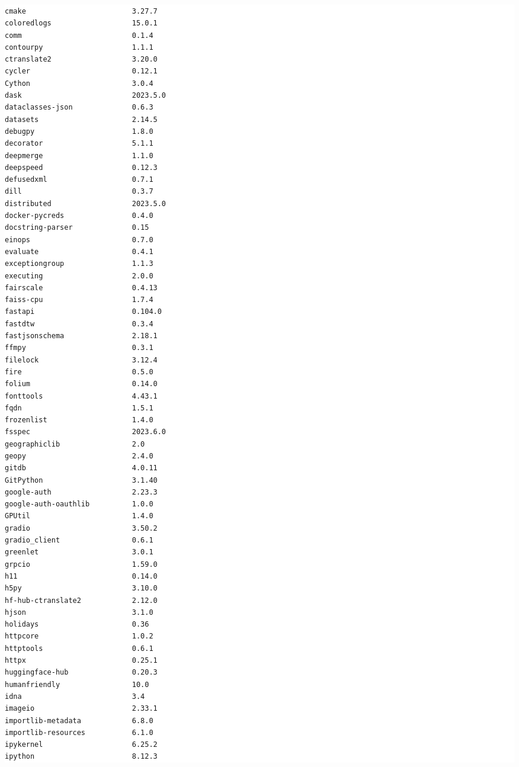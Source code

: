 ```
cmake                         3.27.7
coloredlogs                   15.0.1
comm                          0.1.4
contourpy                     1.1.1
ctranslate2                   3.20.0
cycler                        0.12.1
Cython                        3.0.4
dask                          2023.5.0
dataclasses-json              0.6.3
datasets                      2.14.5
debugpy                       1.8.0
decorator                     5.1.1
deepmerge                     1.1.0
deepspeed                     0.12.3
defusedxml                    0.7.1
dill                          0.3.7
distributed                   2023.5.0
docker-pycreds                0.4.0
docstring-parser              0.15
einops                        0.7.0
evaluate                      0.4.1
exceptiongroup                1.1.3
executing                     2.0.0
fairscale                     0.4.13
faiss-cpu                     1.7.4
fastapi                       0.104.0
fastdtw                       0.3.4
fastjsonschema                2.18.1
ffmpy                         0.3.1
filelock                      3.12.4
fire                          0.5.0
folium                        0.14.0
fonttools                     4.43.1
fqdn                          1.5.1
frozenlist                    1.4.0
fsspec                        2023.6.0
geographiclib                 2.0
geopy                         2.4.0
gitdb                         4.0.11
GitPython                     3.1.40
google-auth                   2.23.3
google-auth-oauthlib          1.0.0
GPUtil                        1.4.0
gradio                        3.50.2
gradio_client                 0.6.1
greenlet                      3.0.1
grpcio                        1.59.0
h11                           0.14.0
h5py                          3.10.0
hf-hub-ctranslate2            2.12.0
hjson                         3.1.0
holidays                      0.36
httpcore                      1.0.2
httptools                     0.6.1
httpx                         0.25.1
huggingface-hub               0.20.3
humanfriendly                 10.0
idna                          3.4
imageio                       2.33.1
importlib-metadata            6.8.0
importlib-resources           6.1.0
ipykernel                     6.25.2
ipython                       8.12.3
```